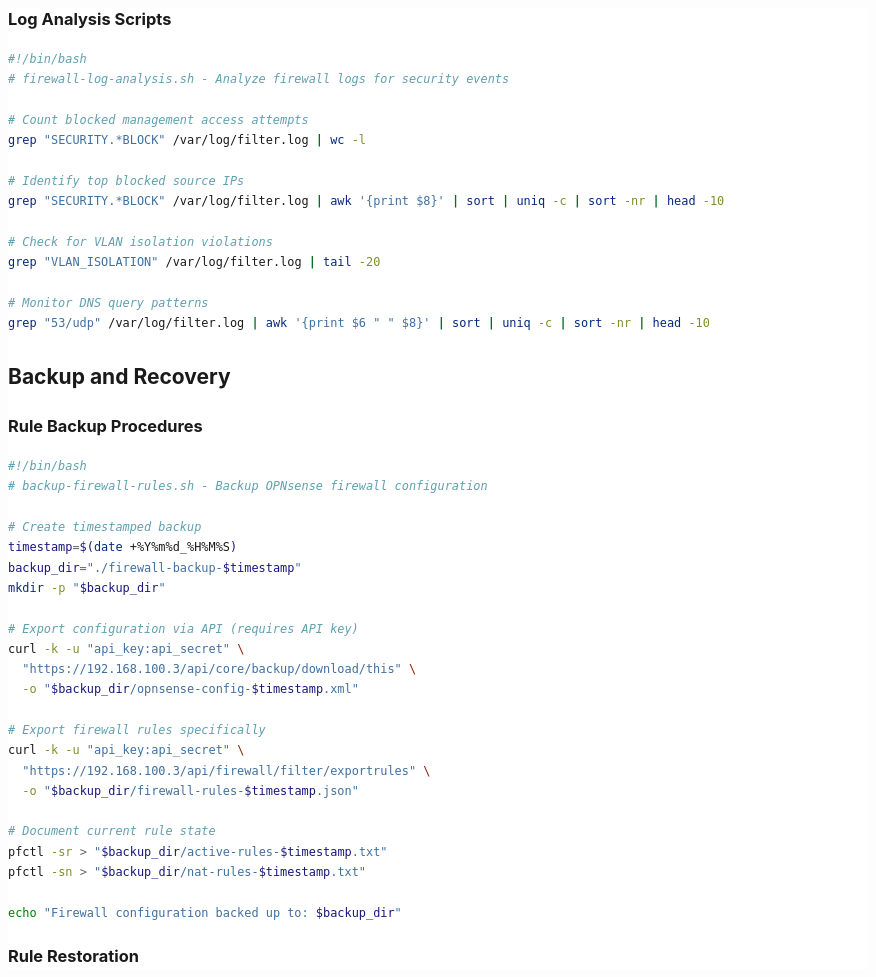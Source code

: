 ### Log Analysis Scripts

```bash
#!/bin/bash
# firewall-log-analysis.sh - Analyze firewall logs for security events

# Count blocked management access attempts
grep "SECURITY.*BLOCK" /var/log/filter.log | wc -l

# Identify top blocked source IPs
grep "SECURITY.*BLOCK" /var/log/filter.log | awk '{print $8}' | sort | uniq -c | sort -nr | head -10

# Check for VLAN isolation violations
grep "VLAN_ISOLATION" /var/log/filter.log | tail -20

# Monitor DNS query patterns
grep "53/udp" /var/log/filter.log | awk '{print $6 " " $8}' | sort | uniq -c | sort -nr | head -10
```

## Backup and Recovery

### Rule Backup Procedures

```bash
#!/bin/bash
# backup-firewall-rules.sh - Backup OPNsense firewall configuration

# Create timestamped backup
timestamp=$(date +%Y%m%d_%H%M%S)
backup_dir="./firewall-backup-$timestamp"
mkdir -p "$backup_dir"

# Export configuration via API (requires API key)
curl -k -u "api_key:api_secret" \
  "https://192.168.100.3/api/core/backup/download/this" \
  -o "$backup_dir/opnsense-config-$timestamp.xml"

# Export firewall rules specifically
curl -k -u "api_key:api_secret" \
  "https://192.168.100.3/api/firewall/filter/exportrules" \
  -o "$backup_dir/firewall-rules-$timestamp.json"

# Document current rule state
pfctl -sr > "$backup_dir/active-rules-$timestamp.txt"
pfctl -sn > "$backup_dir/nat-rules-$timestamp.txt"

echo "Firewall configuration backed up to: $backup_dir"
```

### Rule Restoration
